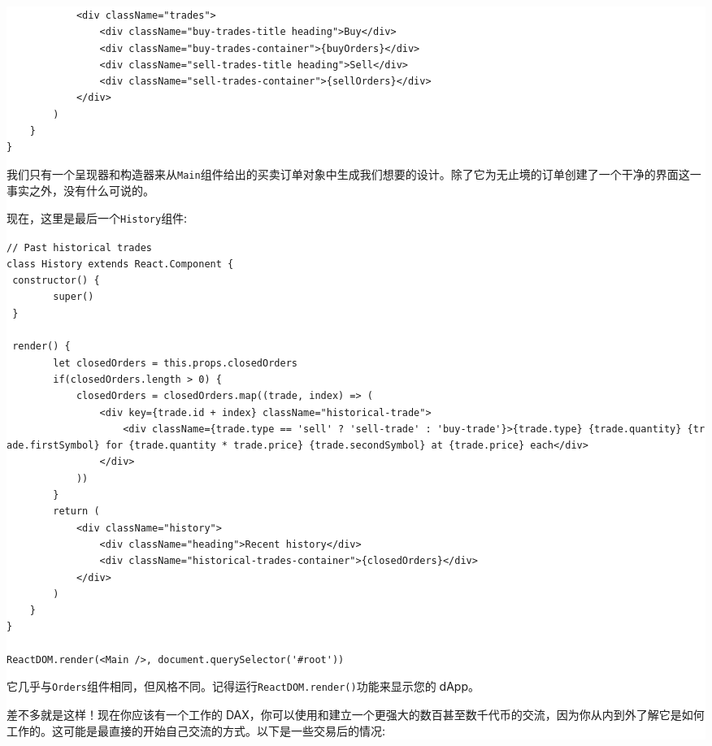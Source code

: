 ```
            <div className="trades">
                <div className="buy-trades-title heading">Buy</div>
                <div className="buy-trades-container">{buyOrders}</div>
                <div className="sell-trades-title heading">Sell</div>
                <div className="sell-trades-container">{sellOrders}</div>
            </div>
        )
    }
}
```

我们只有一个呈现器和构造器来从`Main`组件给出的买卖订单对象中生成我们想要的设计。除了它为无止境的订单创建了一个干净的界面这一事实之外，没有什么可说的。

现在，这里是最后一个`History`组件:

```
// Past historical trades
class History extends React.Component {
 constructor() {
        super()
 }

 render() {
        let closedOrders = this.props.closedOrders
        if(closedOrders.length > 0) {
            closedOrders = closedOrders.map((trade, index) => (
                <div key={trade.id + index} className="historical-trade">
                    <div className={trade.type == 'sell' ? 'sell-trade' : 'buy-trade'}>{trade.type} {trade.quantity} {trade.firstSymbol} for {trade.quantity * trade.price} {trade.secondSymbol} at {trade.price} each</div>
                </div>
            ))
        }
        return (
            <div className="history">
                <div className="heading">Recent history</div>
                <div className="historical-trades-container">{closedOrders}</div>
            </div>
        )
    }
}

ReactDOM.render(<Main />, document.querySelector('#root'))
```

它几乎与`Orders`组件相同，但风格不同。记得运行`ReactDOM.render()`功能来显示您的 dApp。

差不多就是这样！现在你应该有一个工作的 DAX，你可以使用和建立一个更强大的数百甚至数千代币的交流，因为你从内到外了解它是如何工作的。这可能是最直接的开始自己交流的方式。以下是一些交易后的情况:
